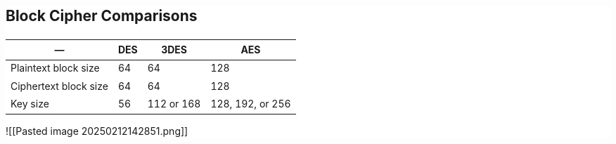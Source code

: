 ## Block Cipher Comparisons


| —                     | DES | 3DES       | AES              |
| --------------------- | --- | ---------- | ---------------- |
| Plaintext block size  | 64  | 64         | 128              |
| Ciphertext block size | 64  | 64         | 128              |
| Key size              | 56  | 112 or 168 | 128, 192, or 256 |

![[Pasted image 20250212142851.png]]



